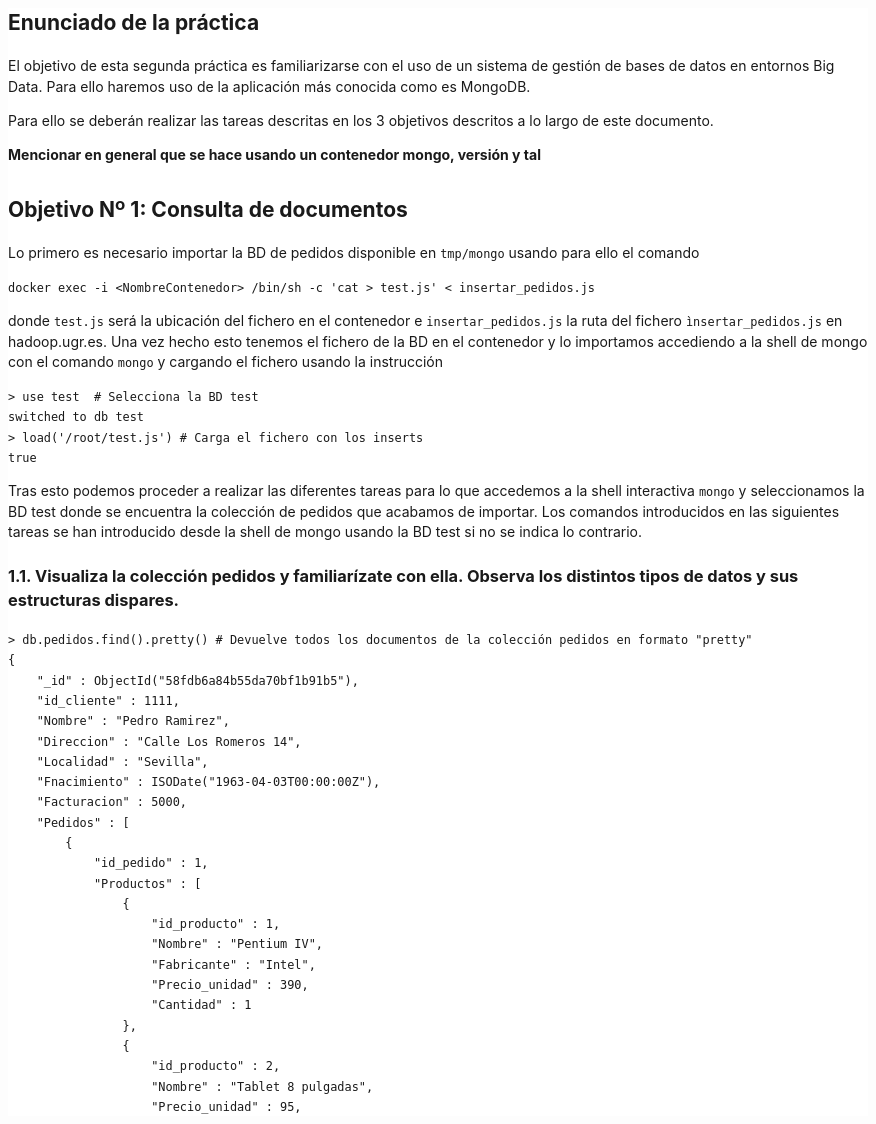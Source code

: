 


<div style="page-break-before: always;"></div>

## Enunciado de la práctica
El objetivo de esta segunda práctica es familiarizarse con el uso de un sistema de gestión de bases de datos en entornos Big Data. Para ello haremos uso de la aplicación más conocida como es MongoDB.

Para ello se deberán realizar las tareas descritas en los 3 objetivos descritos a lo largo de este documento.


**Mencionar en general que se hace usando un contenedor mongo, versión y tal**

## Objetivo Nº 1: Consulta de documentos
Lo primero es necesario importar la BD de pedidos disponible en `tmp/mongo` usando para ello el comando
```
docker exec -i <NombreContenedor> /bin/sh -c 'cat > test.js' < insertar_pedidos.js
```
donde `test.js` será la ubicación del fichero en el contenedor e `insertar_pedidos.js` la ruta del fichero `ìnsertar_pedidos.js` en hadoop.ugr.es. Una vez hecho esto tenemos el fichero de la BD en el contenedor y lo importamos accediendo a la shell de mongo con el comando `mongo` y cargando el fichero usando la instrucción
```
> use test  # Selecciona la BD test
switched to db test
> load('/root/test.js') # Carga el fichero con los inserts
true
```

Tras esto podemos proceder a realizar las diferentes tareas para lo que accedemos a la shell interactiva `mongo` y seleccionamos la BD test donde se encuentra la colección de pedidos que acabamos de importar. Los comandos introducidos en las siguientes tareas se han introducido desde la shell de mongo usando la BD test si no se indica lo contrario.

### 1.1. Visualiza la colección pedidos y familiarízate con ella. Observa los distintos tipos de datos y sus estructuras dispares.
```
> db.pedidos.find().pretty() # Devuelve todos los documentos de la colección pedidos en formato "pretty"
{
	"_id" : ObjectId("58fdb6a84b55da70bf1b91b5"),
	"id_cliente" : 1111,
	"Nombre" : "Pedro Ramirez",
	"Direccion" : "Calle Los Romeros 14",
	"Localidad" : "Sevilla",
	"Fnacimiento" : ISODate("1963-04-03T00:00:00Z"),
	"Facturacion" : 5000,
	"Pedidos" : [
		{
			"id_pedido" : 1,
			"Productos" : [
				{
					"id_producto" : 1,
					"Nombre" : "Pentium IV",
					"Fabricante" : "Intel",
					"Precio_unidad" : 390,
					"Cantidad" : 1
				},
				{
					"id_producto" : 2,
					"Nombre" : "Tablet 8 pulgadas",
					"Precio_unidad" : 95,
```